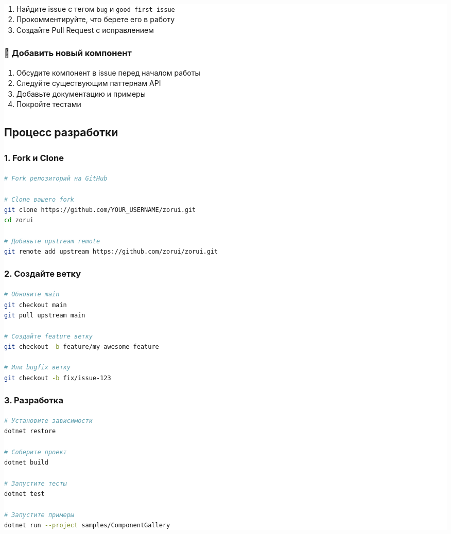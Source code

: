 1. Найдите issue с тегом `bug` и `good first issue`
2. Прокомментируйте, что берете его в работу
3. Создайте Pull Request с исправлением

### 🎨 Добавить новый компонент

1. Обсудите компонент в issue перед началом работы
2. Следуйте существующим паттернам API
3. Добавьте документацию и примеры
4. Покройте тестами

## Процесс разработки

### 1. Fork и Clone

```bash
# Fork репозиторий на GitHub

# Clone вашего fork
git clone https://github.com/YOUR_USERNAME/zorui.git
cd zorui

# Добавьте upstream remote
git remote add upstream https://github.com/zorui/zorui.git
```

### 2. Создайте ветку

```bash
# Обновите main
git checkout main
git pull upstream main

# Создайте feature ветку
git checkout -b feature/my-awesome-feature

# Или bugfix ветку
git checkout -b fix/issue-123
```

### 3. Разработка

```bash
# Установите зависимости
dotnet restore

# Соберите проект
dotnet build

# Запустите тесты
dotnet test

# Запустите примеры
dotnet run --project samples/ComponentGallery
```
